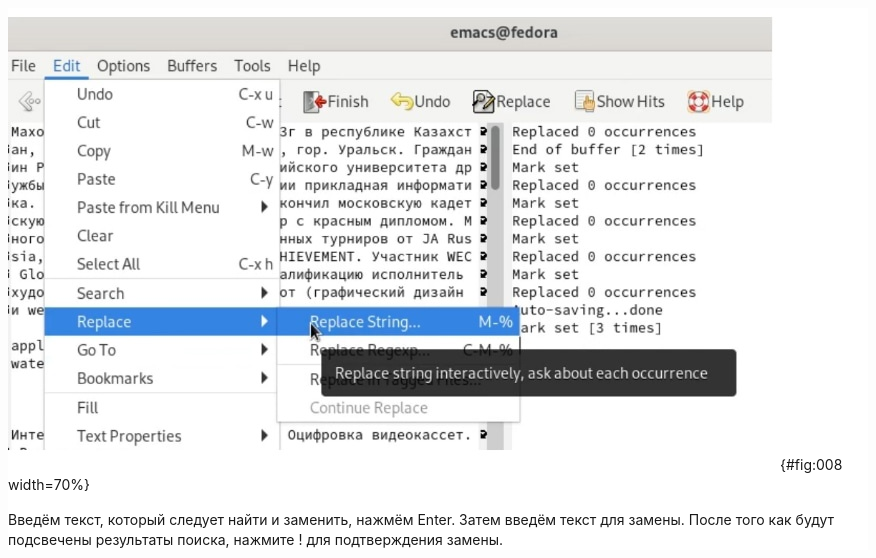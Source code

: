 ![Режим поиска и замены](image/8.jpg){#fig:008 width=70%}

Введём текст, который следует найти и заменить, нажмём Enter. Затем введём текст для замены. После того как будут подсвечены результаты поиска, нажмите ! для подтверждения замены.
